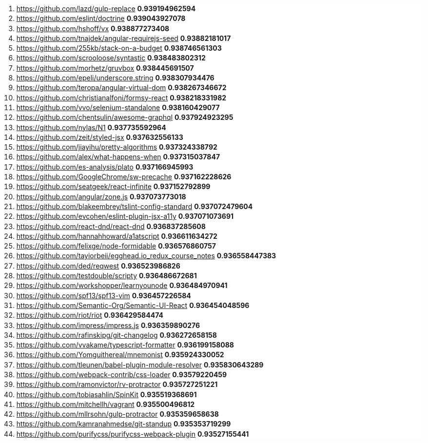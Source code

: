  1. https://github.com/lazd/gulp-replace **0.939194962594**
 1. https://github.com/eslint/doctrine **0.939043927078**
 1. https://github.com/hshoff/vx **0.938877273408**
 1. https://github.com/tnajdek/angular-requirejs-seed **0.93882181017**
 1. https://github.com/255kb/stack-on-a-budget **0.938746561303**
 1. https://github.com/scrooloose/syntastic **0.938483802312**
 1. https://github.com/morhetz/gruvbox **0.938445691507**
 1. https://github.com/epeli/underscore.string **0.938307934476**
 1. https://github.com/teropa/angular-virtual-dom **0.938267346672**
 1. https://github.com/christianalfoni/formsy-react **0.938218331982**
 1. https://github.com/vvo/selenium-standalone **0.938160429077**
 1. https://github.com/chentsulin/awesome-graphql **0.937924923295**
 1. https://github.com/nylas/N1 **0.937735592964**
 1. https://github.com/zeit/styled-jsx **0.937632556133**
 1. https://github.com/jiayihu/pretty-algorithms **0.937324338792**
 1. https://github.com/alex/what-happens-when **0.937315037847**
 1. https://github.com/es-analysis/plato **0.937166945993**
 1. https://github.com/GoogleChrome/sw-precache **0.937162228626**
 1. https://github.com/seatgeek/react-infinite **0.937152792899**
 1. https://github.com/angular/zone.js **0.937073773018**
 1. https://github.com/blakeembrey/tslint-config-standard **0.937072479604**
 1. https://github.com/evcohen/eslint-plugin-jsx-a11y **0.937071073691**
 1. https://github.com/react-dnd/react-dnd **0.936837285608**
 1. https://github.com/hannahhoward/a1atscript **0.936611634272**
 1. https://github.com/felixge/node-formidable **0.936576860757**
 1. https://github.com/tayiorbeii/egghead.io_redux_course_notes **0.936558447383**
 1. https://github.com/ded/reqwest **0.936523986826**
 1. https://github.com/testdouble/scripty **0.936486672681**
 1. https://github.com/workshopper/learnyounode **0.936484970941**
 1. https://github.com/spf13/spf13-vim **0.936457226584**
 1. https://github.com/Semantic-Org/Semantic-UI-React **0.936454048596**
 1. https://github.com/riot/riot **0.936429584474**
 1. https://github.com/impress/impress.js **0.936359890276**
 1. https://github.com/rafinskipg/git-changelog **0.936272658158**
 1. https://github.com/vvakame/typescript-formatter **0.936199158088**
 1. https://github.com/Yomguithereal/mnemonist **0.935924330052**
 1. https://github.com/tleunen/babel-plugin-module-resolver **0.935830643289**
 1. https://github.com/webpack-contrib/css-loader **0.93579220459**
 1. https://github.com/ramonvictor/rv-protractor **0.935727251221**
 1. https://github.com/tobiasahlin/SpinKit **0.935519368691**
 1. https://github.com/mitchellh/vagrant **0.935500496812**
 1. https://github.com/mllrsohn/gulp-protractor **0.935359658638**
 1. https://github.com/kamranahmedse/git-standup **0.935353719299**
 1. https://github.com/purifycss/purifycss-webpack-plugin **0.93527155441**
 